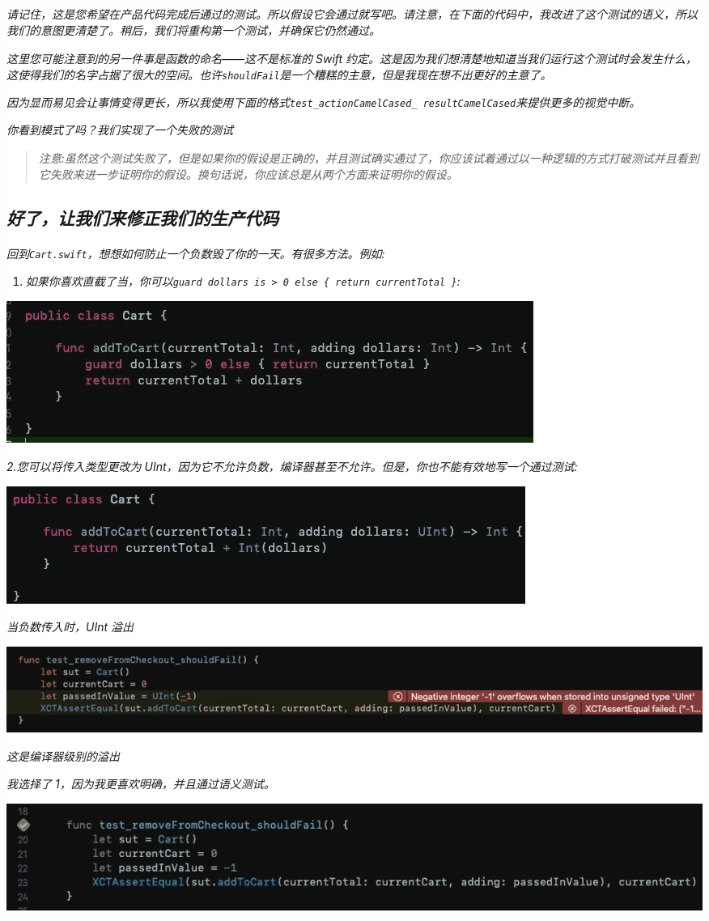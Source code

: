 *请记住，这是您希望在产品代码完成后通过的测试。所以假设它会通过就写吧。请注意，在下面的代码中，我改进了这个测试的语义，所以我们的意图更清楚了。稍后，我们将重构第一个测试，并确保它仍然通过。*

*这里您可能注意到的另一件事是函数的命名——这不是标准的 Swift 约定。这是因为我们想清楚地知道当我们运行这个测试时会发生什么，这使得我们的名字占据了很大的空间。也许`shouldFail`是一个糟糕的主意，但是我现在想不出更好的主意了。*

*因为显而易见会让事情变得更长，所以我使用下面的格式`test_actionCamelCased_ resultCamelCased`来提供更多的视觉中断。*

*你看到模式了吗？我们实现了一个失败的测试*

> *注意:虽然这个测试失败了，但是如果你的假设是正确的，并且测试确实通过了，你应该试着通过以一种逻辑的方式打破测试并且看到它失败来进一步证明你的假设。换句话说，你应该总是从两个方面来证明你的假设。*

## *好了，让我们来修正我们的生产代码*

*回到`Cart.swift`，想想如何防止一个负数毁了你的一天。有很多方法。例如:*

1.  *如果你喜欢直截了当，你可以`guard dollars is > 0 else { return currentTotal }`:*

*![](img/9a6fe08e8b6c845721a4c46ea06cdfca.png)*

*2.您可以将传入类型更改为 UInt，因为它不允许负数，编译器甚至不允许。但是，你也不能有效地写一个通过测试:*

*![](img/f050891fb42c7efe7136c0399eb1b2b8.png)*

*当负数传入时，UInt 溢出*

*![](img/d51ed170be93dceb80c569069e9d9352.png)*

*这是编译器级别的溢出*

*我选择了 1，因为我更喜欢明确，并且通过语义测试。*

*![](img/a73796652b3eaf91d22179818886a682.png)*
